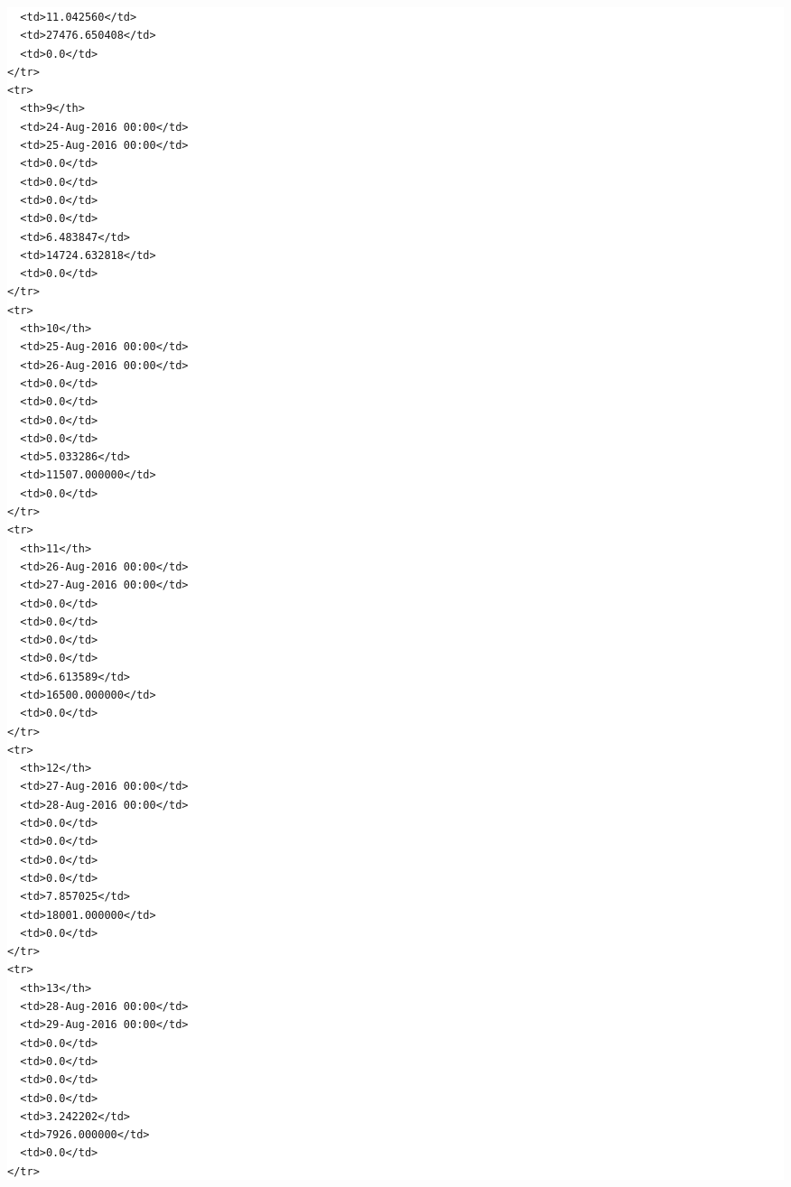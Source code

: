       <td>11.042560</td>
      <td>27476.650408</td>
      <td>0.0</td>
    </tr>
    <tr>
      <th>9</th>
      <td>24-Aug-2016 00:00</td>
      <td>25-Aug-2016 00:00</td>
      <td>0.0</td>
      <td>0.0</td>
      <td>0.0</td>
      <td>0.0</td>
      <td>6.483847</td>
      <td>14724.632818</td>
      <td>0.0</td>
    </tr>
    <tr>
      <th>10</th>
      <td>25-Aug-2016 00:00</td>
      <td>26-Aug-2016 00:00</td>
      <td>0.0</td>
      <td>0.0</td>
      <td>0.0</td>
      <td>0.0</td>
      <td>5.033286</td>
      <td>11507.000000</td>
      <td>0.0</td>
    </tr>
    <tr>
      <th>11</th>
      <td>26-Aug-2016 00:00</td>
      <td>27-Aug-2016 00:00</td>
      <td>0.0</td>
      <td>0.0</td>
      <td>0.0</td>
      <td>0.0</td>
      <td>6.613589</td>
      <td>16500.000000</td>
      <td>0.0</td>
    </tr>
    <tr>
      <th>12</th>
      <td>27-Aug-2016 00:00</td>
      <td>28-Aug-2016 00:00</td>
      <td>0.0</td>
      <td>0.0</td>
      <td>0.0</td>
      <td>0.0</td>
      <td>7.857025</td>
      <td>18001.000000</td>
      <td>0.0</td>
    </tr>
    <tr>
      <th>13</th>
      <td>28-Aug-2016 00:00</td>
      <td>29-Aug-2016 00:00</td>
      <td>0.0</td>
      <td>0.0</td>
      <td>0.0</td>
      <td>0.0</td>
      <td>3.242202</td>
      <td>7926.000000</td>
      <td>0.0</td>
    </tr>